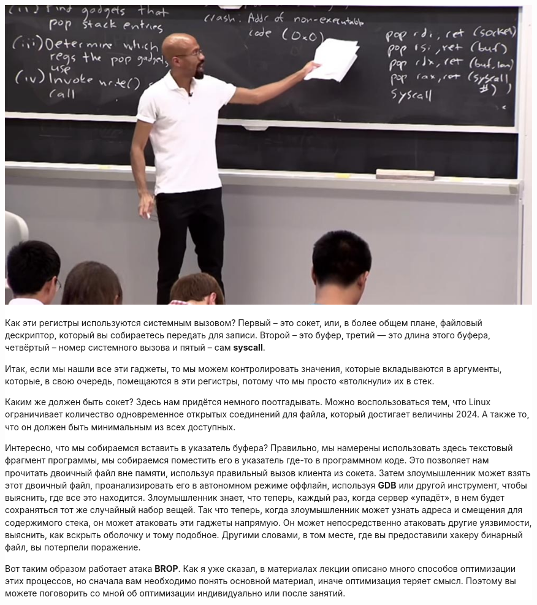 ![](../../_resources/a736224f8683465d94a50913603eaa9c.jpeg)

Как эти регистры используются системным вызовом? Первый – это сокет, или, в более общем плане, файловый дескриптор, который вы собираетесь передать для записи. Второй – это буфер, третий — это длина этого буфера, четвёртый – номер системного вызова и пятый – сам **syscall**.

Итак, если мы нашли все эти гаджеты, то мы можем контролировать значения, которые вкладываются в аргументы, которые, в свою очередь, помещаются в эти регистры, потому что мы просто «втолкнули» их в стек.

Каким же должен быть сокет? Здесь нам придётся немного поотгадывать. Можно воспользоваться тем, что Linux ограничивает количество одновременное открытых соединений для файла, который достигает величины 2024. А также то, что он должен быть минимальным из всех доступных.

Интересно, что мы собираемся вставить в указатель буфера? Правильно, мы намерены использовать здесь текстовый фрагмент программы, мы собираемся поместить его в указатель где-то в программном коде. Это позволяет нам прочитать двоичный файл вне памяти, используя правильный вызов клиента из сокета. Затем злоумышленник может взять этот двоичный файл, проанализировать его в автономном режиме оффлайн, используя **GDB** или другой инструмент, чтобы выяснить, где все это находится. Злоумышленник знает, что теперь, каждый раз, когда сервер «упадёт», в нем будет сохраняться тот же случайный набор вещей. Так что теперь, когда злоумышленник может узнать адреса и смещения для содержимого стека, он может атаковать эти гаджеты напрямую. Он может непосредственно атаковать другие уязвимости, выяснить, как вскрыть оболочку и тому подобное. Другими словами, в том месте, где вы предоставили хакеру бинарный файл, вы потерпели поражение.

Вот таким образом работает атака **BROP**. Как я уже сказал, в материалах лекции описано много способов оптимизации этих процессов, но сначала вам необходимо понять основной материал, иначе оптимизация теряет смысл. Поэтому вы можете поговорить со мной об оптимизации индивидуально или после занятий.
